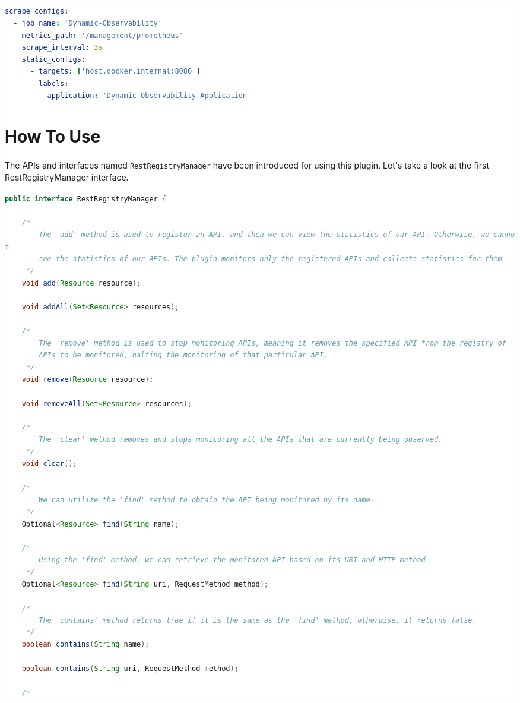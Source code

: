 ```yaml
scrape_configs:
  - job_name: 'Dynamic-Observability'
    metrics_path: '/management/prometheus'
    scrape_interval: 3s
    static_configs:
      - targets: ['host.docker.internal:8080']
        labels:
          application: 'Dynamic-Observability-Application'
```

# How To Use

The APIs and interfaces named `RestRegistryManager` have been introduced for using this plugin. Let's take a look at the 
first RestRegistryManager interface.

```java
public interface RestRegistryManager {

    /*
        The 'add' method is used to register an API, and then we can view the statistics of our API. Otherwise, we cannot
        see the statistics of our APIs. The plugin monitors only the registered APIs and collects statistics for them    
     */
    void add(Resource resource); 

    void addAll(Set<Resource> resources);

    /*
        The 'remove' method is used to stop monitoring APIs, meaning it removes the specified API from the registry of 
        APIs to be monitored, halting the monitoring of that particular API.    
     */
    void remove(Resource resource);

    void removeAll(Set<Resource> resources);

    /*
        The 'clear' method removes and stops monitoring all the APIs that are currently being observed.    
     */
    void clear();

    /*
        We can utilize the 'find' method to obtain the API being monitored by its name.
     */
    Optional<Resource> find(String name);

    /*
        Using the 'find' method, we can retrieve the monitored API based on its URI and HTTP method
     */
    Optional<Resource> find(String uri, RequestMethod method);

    /*
        The 'contains' method returns true if it is the same as the 'find' method, otherwise, it returns false.    
     */
    boolean contains(String name);

    boolean contains(String uri, RequestMethod method);

    /*
```